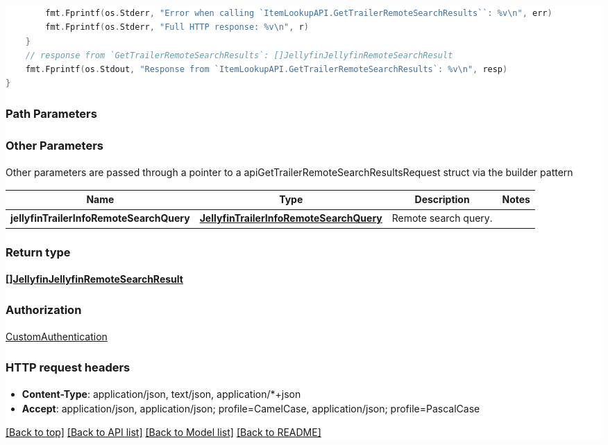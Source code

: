 ```go
		fmt.Fprintf(os.Stderr, "Error when calling `ItemLookupAPI.GetTrailerRemoteSearchResults``: %v\n", err)
		fmt.Fprintf(os.Stderr, "Full HTTP response: %v\n", r)
	}
	// response from `GetTrailerRemoteSearchResults`: []JellyfinJellyfinRemoteSearchResult
	fmt.Fprintf(os.Stdout, "Response from `ItemLookupAPI.GetTrailerRemoteSearchResults`: %v\n", resp)
}
```

### Path Parameters



### Other Parameters

Other parameters are passed through a pointer to a apiGetTrailerRemoteSearchResultsRequest struct via the builder pattern


Name | Type | Description  | Notes
------------- | ------------- | ------------- | -------------
 **jellyfinTrailerInfoRemoteSearchQuery** | [**JellyfinTrailerInfoRemoteSearchQuery**](JellyfinTrailerInfoRemoteSearchQuery.md) | Remote search query. | 

### Return type

[**[]JellyfinJellyfinRemoteSearchResult**](JellyfinRemoteSearchResult.md)

### Authorization

[CustomAuthentication](../README.md#CustomAuthentication)

### HTTP request headers

- **Content-Type**: application/json, text/json, application/*+json
- **Accept**: application/json, application/json; profile=CamelCase, application/json; profile=PascalCase

[[Back to top]](#) [[Back to API list]](../README.md#documentation-for-api-endpoints)
[[Back to Model list]](../README.md#documentation-for-models)
[[Back to README]](../README.md)

